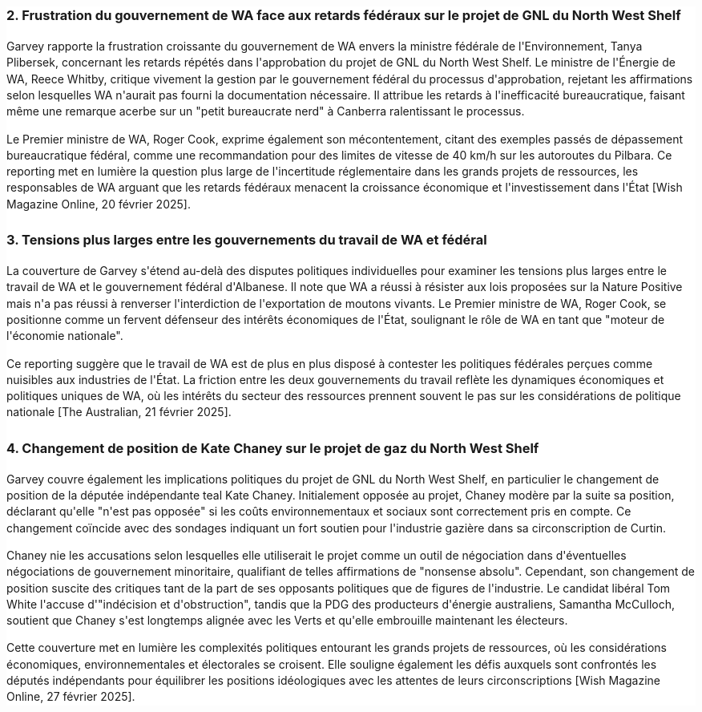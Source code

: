 ### 2. **Frustration du gouvernement de WA face aux retards fédéraux sur le projet de GNL du North West Shelf**  

Garvey rapporte la frustration croissante du gouvernement de WA envers la ministre fédérale de l'Environnement, Tanya Plibersek, concernant les retards répétés dans l'approbation du projet de GNL du North West Shelf. Le ministre de l'Énergie de WA, Reece Whitby, critique vivement la gestion par le gouvernement fédéral du processus d'approbation, rejetant les affirmations selon lesquelles WA n'aurait pas fourni la documentation nécessaire. Il attribue les retards à l'inefficacité bureaucratique, faisant même une remarque acerbe sur un "petit bureaucrate nerd" à Canberra ralentissant le processus.  

Le Premier ministre de WA, Roger Cook, exprime également son mécontentement, citant des exemples passés de dépassement bureaucratique fédéral, comme une recommandation pour des limites de vitesse de 40 km/h sur les autoroutes du Pilbara. Ce reporting met en lumière la question plus large de l'incertitude réglementaire dans les grands projets de ressources, les responsables de WA arguant que les retards fédéraux menacent la croissance économique et l'investissement dans l'État [Wish Magazine Online, 20 février 2025].  

### 3. **Tensions plus larges entre les gouvernements du travail de WA et fédéral**  

La couverture de Garvey s'étend au-delà des disputes politiques individuelles pour examiner les tensions plus larges entre le travail de WA et le gouvernement fédéral d'Albanese. Il note que WA a réussi à résister aux lois proposées sur la Nature Positive mais n'a pas réussi à renverser l'interdiction de l'exportation de moutons vivants. Le Premier ministre de WA, Roger Cook, se positionne comme un fervent défenseur des intérêts économiques de l'État, soulignant le rôle de WA en tant que "moteur de l'économie nationale".  

Ce reporting suggère que le travail de WA est de plus en plus disposé à contester les politiques fédérales perçues comme nuisibles aux industries de l'État. La friction entre les deux gouvernements du travail reflète les dynamiques économiques et politiques uniques de WA, où les intérêts du secteur des ressources prennent souvent le pas sur les considérations de politique nationale [The Australian, 21 février 2025].  

### 4. **Changement de position de Kate Chaney sur le projet de gaz du North West Shelf**  

Garvey couvre également les implications politiques du projet de GNL du North West Shelf, en particulier le changement de position de la députée indépendante teal Kate Chaney. Initialement opposée au projet, Chaney modère par la suite sa position, déclarant qu'elle "n'est pas opposée" si les coûts environnementaux et sociaux sont correctement pris en compte. Ce changement coïncide avec des sondages indiquant un fort soutien pour l'industrie gazière dans sa circonscription de Curtin.  

Chaney nie les accusations selon lesquelles elle utiliserait le projet comme un outil de négociation dans d'éventuelles négociations de gouvernement minoritaire, qualifiant de telles affirmations de "nonsense absolu". Cependant, son changement de position suscite des critiques tant de la part de ses opposants politiques que de figures de l'industrie. Le candidat libéral Tom White l'accuse d'"indécision et d'obstruction", tandis que la PDG des producteurs d'énergie australiens, Samantha McCulloch, soutient que Chaney s'est longtemps alignée avec les Verts et qu'elle embrouille maintenant les électeurs.  

Cette couverture met en lumière les complexités politiques entourant les grands projets de ressources, où les considérations économiques, environnementales et électorales se croisent. Elle souligne également les défis auxquels sont confrontés les députés indépendants pour équilibrer les positions idéologiques avec les attentes de leurs circonscriptions [Wish Magazine Online, 27 février 2025].  
